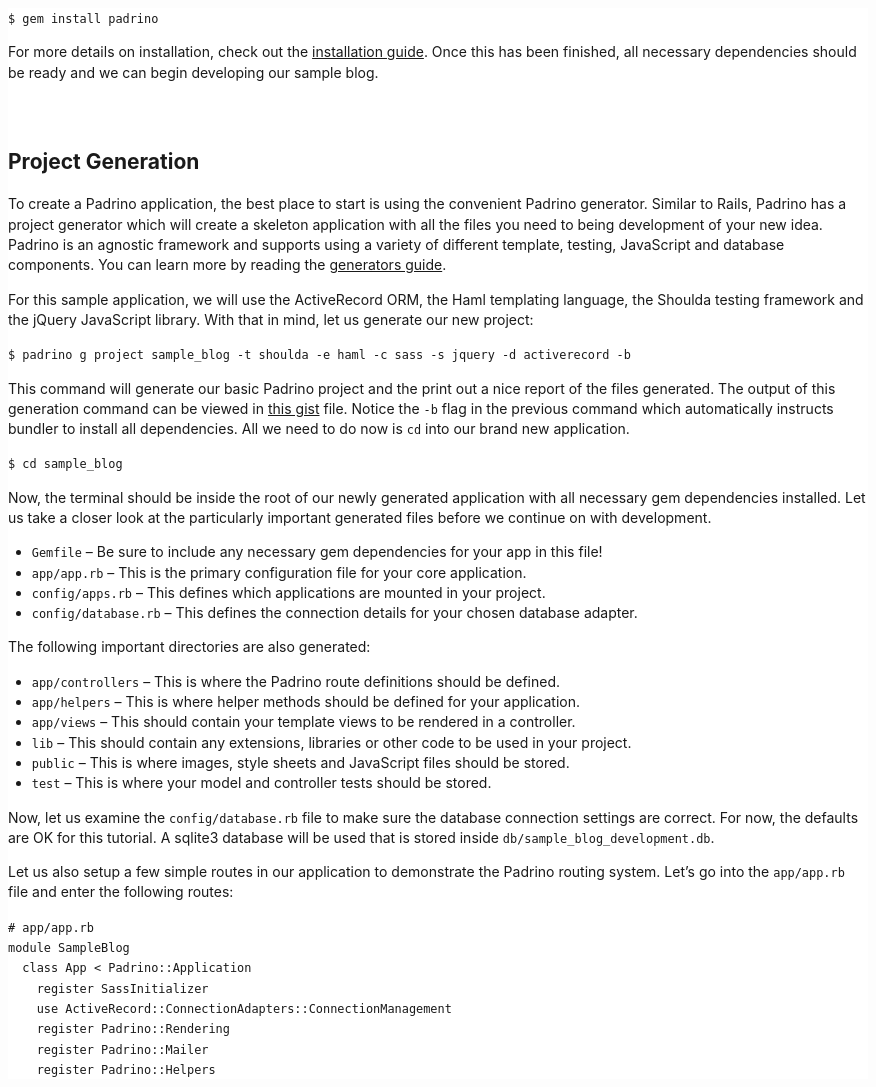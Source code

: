     $ gem install padrino

For more details on installation, check out the [installation guide](/guides/installation). Once this has been finished, all necessary dependencies should be ready and we can begin developing our sample blog.

 

## Project Generation

To create a Padrino application, the best place to start is using the convenient Padrino generator. Similar to Rails, Padrino has a project generator which will create a skeleton application with all the files you need to being development of your new idea. Padrino is an agnostic framework and supports using a variety of different template, testing, JavaScript and database components. You can learn more by reading the [generators guide](/guides/generators).

For this sample application, we will use the ActiveRecord ORM, the Haml templating language, the Shoulda testing framework and the jQuery JavaScript library. With that in mind, let us generate our new project:

    $ padrino g project sample_blog -t shoulda -e haml -c sass -s jquery -d activerecord -b

This command will generate our basic Padrino project and the print out a nice report of the files generated. The output of this generation command can be viewed in [this gist](http://gist.github.com/337148) file. Notice the `-b` flag in the previous command which automatically instructs bundler to install all dependencies. All we need to do now is `cd` into our brand new application.

    $ cd sample_blog

Now, the terminal should be inside the root of our newly generated application with all necessary gem dependencies installed. Let us take a closer look at the particularly important generated files before we continue on with development.

-   `Gemfile` – Be sure to include any necessary gem dependencies for your app in this file!
-   `app/app.rb` – This is the primary configuration file for your core application.
-   `config/apps.rb` – This defines which applications are mounted in your project.
-   `config/database.rb` – This defines the connection details for your chosen database adapter.

The following important directories are also generated:

-   `app/controllers` – This is where the Padrino route definitions should be defined.
-   `app/helpers` – This is where helper methods should be defined for your application.
-   `app/views` – This should contain your template views to be rendered in a controller.
-   `lib` – This should contain any extensions, libraries or other code to be used in your project.
-   `public` – This is where images, style sheets and JavaScript files should be stored.
-   `test` – This is where your model and controller tests should be stored.

Now, let us examine the `config/database.rb` file to make sure the database connection settings are correct. For now, the defaults are OK for this tutorial. A sqlite3 database will be used that is stored inside `db/sample_blog_development.db`.

Let us also setup a few simple routes in our application to demonstrate the Padrino routing system. Let’s go into the `app/app.rb` file and enter the following routes:

    # app/app.rb
    module SampleBlog
      class App < Padrino::Application
        register SassInitializer
        use ActiveRecord::ConnectionAdapters::ConnectionManagement
        register Padrino::Rendering
        register Padrino::Mailer
        register Padrino::Helpers
          